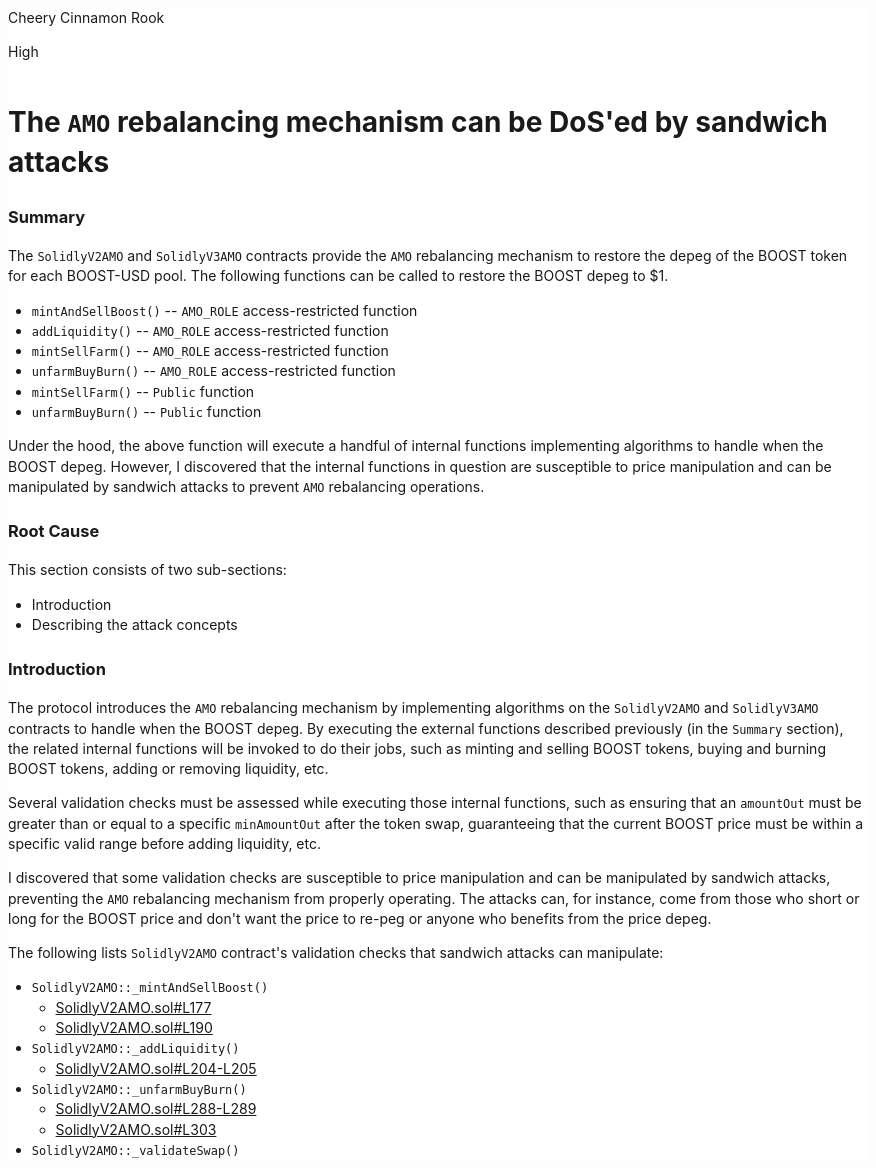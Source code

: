 Cheery Cinnamon Rook

High

# The `AMO` rebalancing mechanism can be DoS'ed by sandwich attacks

### Summary

The `SolidlyV2AMO` and `SolidlyV3AMO` contracts provide the `AMO` rebalancing mechanism to restore the depeg of the BOOST token for each BOOST-USD pool. The following functions can be called to restore the BOOST depeg to $1.
- `mintAndSellBoost()`  -- `AMO_ROLE` access-restricted function
- `addLiquidity()` -- `AMO_ROLE` access-restricted function
- `mintSellFarm()` -- `AMO_ROLE` access-restricted function
- `unfarmBuyBurn()` -- `AMO_ROLE` access-restricted function
- `mintSellFarm()` -- `Public` function
- `unfarmBuyBurn()` -- `Public` function

Under the hood, the above function will execute a handful of internal functions implementing algorithms to handle when the BOOST depeg. However, I discovered that the internal functions in question are susceptible to price manipulation and can be manipulated by sandwich attacks to prevent `AMO` rebalancing operations.

### Root Cause

This section consists of two sub-sections:
- Introduction
- Describing the attack concepts

### Introduction

The protocol introduces the `AMO` rebalancing mechanism by implementing algorithms on the `SolidlyV2AMO` and `SolidlyV3AMO` contracts to handle when the BOOST depeg. By executing the external functions described previously (in the `Summary` section), the related internal functions will be invoked to do their jobs, such as minting and selling BOOST tokens, buying and burning BOOST tokens, adding or removing liquidity, etc.

Several validation checks must be assessed while executing those internal functions, such as ensuring that an `amountOut` must be greater than or equal to a specific `minAmountOut` after the token swap, guaranteeing that the current BOOST price must be within a specific valid range before adding liquidity, etc.

I discovered that some validation checks are susceptible to price manipulation and can be manipulated by sandwich attacks, preventing the `AMO` rebalancing mechanism from properly operating. The attacks can, for instance, come from those who short or long for the BOOST price and don't want the price to re-peg or anyone who benefits from the price depeg.

The following lists `SolidlyV2AMO` contract's validation checks that sandwich attacks can manipulate:
- `SolidlyV2AMO::_mintAndSellBoost()`
	- [SolidlyV2AMO.sol#L177](https://github.com/sherlock-audit/2024-10-axion/blob/d75df3636ea28dd627d548d5d473c5d5477b0dc6/liquidity-amo/contracts/SolidlyV2AMO.sol#L177)
	- [SolidlyV2AMO.sol#L190](https://github.com/sherlock-audit/2024-10-axion/blob/d75df3636ea28dd627d548d5d473c5d5477b0dc6/liquidity-amo/contracts/SolidlyV2AMO.sol#L190)
- `SolidlyV2AMO::_addLiquidity()`
	- [SolidlyV2AMO.sol#L204-L205](https://github.com/sherlock-audit/2024-10-axion/blob/d75df3636ea28dd627d548d5d473c5d5477b0dc6/liquidity-amo/contracts/SolidlyV2AMO.sol#L204-L205)
- `SolidlyV2AMO::_unfarmBuyBurn()`
	- [SolidlyV2AMO.sol#L288-L289](https://github.com/sherlock-audit/2024-10-axion/blob/d75df3636ea28dd627d548d5d473c5d5477b0dc6/liquidity-amo/contracts/SolidlyV2AMO.sol#L288-L289)
	- [SolidlyV2AMO.sol#L303](https://github.com/sherlock-audit/2024-10-axion/blob/d75df3636ea28dd627d548d5d473c5d5477b0dc6/liquidity-amo/contracts/SolidlyV2AMO.sol#L303)
- `SolidlyV2AMO::_validateSwap()`